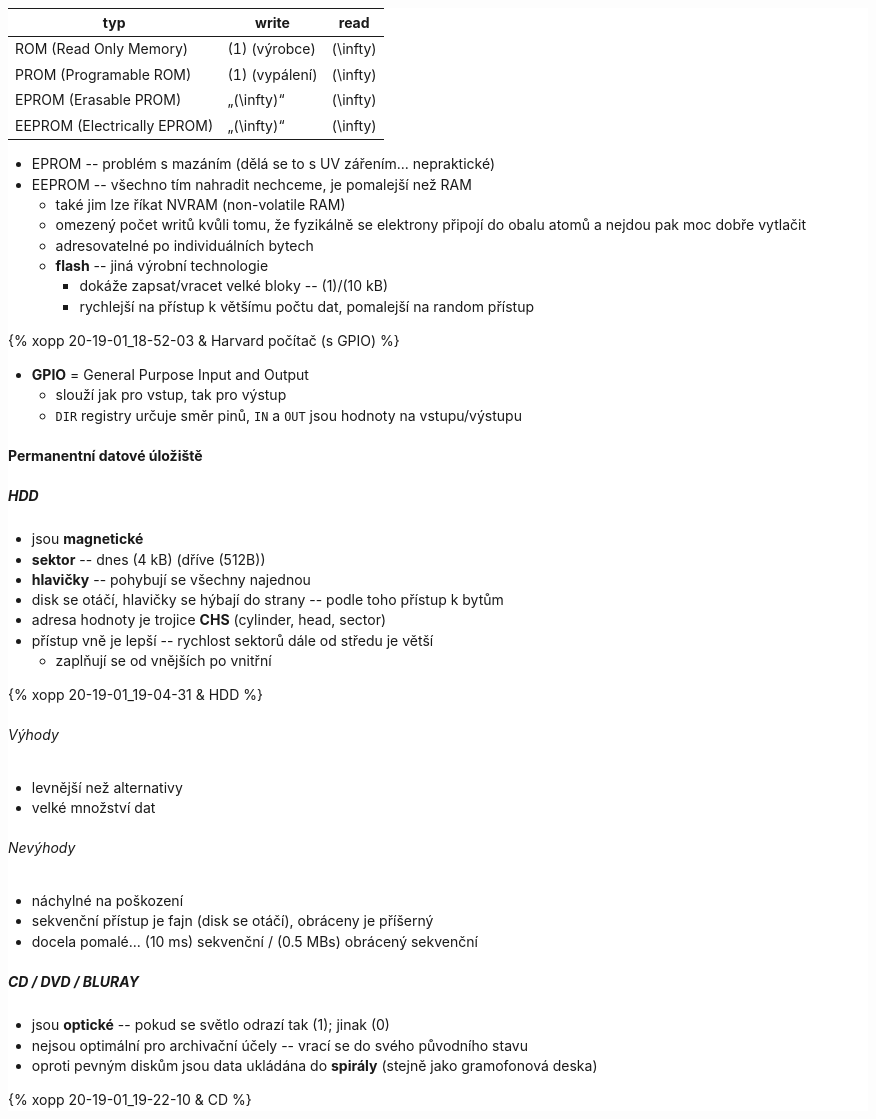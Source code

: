 | typ                         | write                                 | read                            |
| ---                         | ---                                   | ---                             |
| ROM (Read Only Memory)      | \(1\) (výrobce)  | \(\infty\) |
| PROM (Programable ROM)      | \(1\) (vypálení) | \(\infty\) |
| EPROM (Erasable PROM)       | „\(\infty\)“     | \(\infty\) |
| EEPROM (Electrically EPROM) | „\(\infty\)“     | \(\infty\) |

- EPROM -- problém s mazáním (dělá se to s UV zářením... nepraktické)
- EEPROM -- všechno tím nahradit nechceme, je pomalejší než RAM
	- také jim lze říkat NVRAM (non-volatile RAM)
	- omezený počet writů kvůli tomu, že fyzikálně se elektrony připojí do obalu atomů a nejdou pak moc dobře vytlačit
	- adresovatelné po individuálních bytech
	- **flash** -- jiná výrobní technologie
		- dokáže zapsat/vracet velké bloky -- \(1\)/\(10 kB\)
		- rychlejší na přístup k většímu počtu dat, pomalejší na random přístup

{% xopp 20-19-01_18-52-03 & Harvard počítač (s GPIO) %}
- **GPIO** = General Purpose Input and Output
	- slouží jak pro vstup, tak pro výstup
	- `DIR` registry určuje směr pinů, `IN` a `OUT` jsou hodnoty na vstupu/výstupu

#### Permanentní datové úložiště

##### HDD
- jsou **magnetické**
- **sektor** -- dnes \(4 kB\) (dříve \(512B\))
- **hlavičky** -- pohybují se všechny najednou
- disk se otáčí, hlavičky se hýbají do strany -- podle toho přístup k bytům
- adresa hodnoty je trojice **CHS** (cylinder, head, sector)
- přístup vně je lepší -- rychlost sektorů dále od středu je větší
	- zaplňují se od vnějších po vnitřní

{% xopp 20-19-01_19-04-31 & HDD %}

###### Výhody
- levnější než alternativy
- velké množství dat

###### Nevýhody
- náchylné na poškození
- sekvenční přístup je fajn (disk se otáčí), obráceny je příšerný
- docela pomalé... \(10 ms\) sekvenční / \(0.5 MBs\) obrácený sekvenční

##### CD / DVD / BLURAY
- jsou **optické** -- pokud se světlo odrazí tak \(1\); jinak \(0\)
- nejsou optimální pro archivační účely -- vrací se do svého původního stavu
- oproti pevným diskům jsou data ukládána do **spirály** (stejně jako gramofonová deska)

{% xopp 20-19-01_19-22-10 & CD %}
